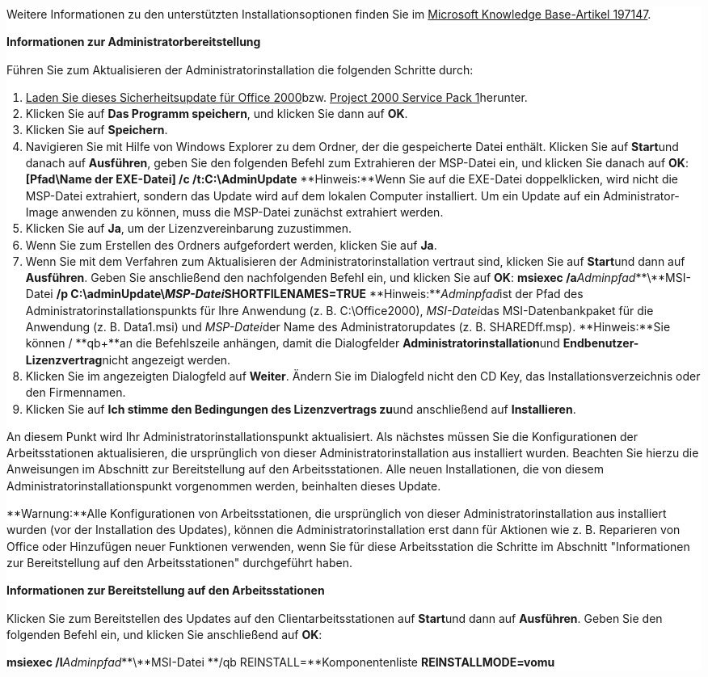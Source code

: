 Weitere Informationen zu den unterstützten Installationsoptionen finden Sie im [Microsoft Knowledge Base-Artikel 197147](http://support.microsoft.com/kb/197147).

**Informationen zur Administratorbereitstellung**

Führen Sie zum Aktualisieren der Administratorinstallation die folgenden Schritte durch:

1.  [Laden Sie dieses Sicherheitsupdate für Office 2000](http://download.microsoft.com/download/1/c/f/1cf31342-7eff-41b9-bf44-212495f76e82/office2000-kb929062-fullfile-enu.exe)bzw. [Project 2000 Service Pack 1](http://download.microsoft.com/download/9/4/a/94a948e8-3c14-4493-abb2-060b14d808b2/project2000-kb929062-fullfile-enu.exe)herunter.
2.  Klicken Sie auf **Das Programm speichern**, und klicken Sie dann auf **OK**.
3.  Klicken Sie auf **Speichern**.
4.  Navigieren Sie mit Hilfe von Windows Explorer zu dem Ordner, der die gespeicherte Datei enthält. Klicken Sie auf **Start**und danach auf **Ausführen**, geben Sie den folgenden Befehl zum Extrahieren der MSP-Datei ein, und klicken Sie danach auf **OK**:
    **\[Pfad\\Name der EXE-Datei\] /c /t:C:\\AdminUpdate**
    **Hinweis:**Wenn Sie auf die EXE-Datei doppelklicken, wird nicht die MSP-Datei extrahiert, sondern das Update wird auf dem lokalen Computer installiert. Um ein Update auf ein Administrator-Image anwenden zu können, muss die MSP-Datei zunächst extrahiert werden.
5.  Klicken Sie auf **Ja**, um der Lizenzvereinbarung zuzustimmen.
6.  Wenn Sie zum Erstellen des Ordners aufgefordert werden, klicken Sie auf **Ja**.
7.  Wenn Sie mit dem Verfahren zum Aktualisieren der Administratorinstallation vertraut sind, klicken Sie auf **Start**und dann auf **Ausführen**. Geben Sie anschließend den nachfolgenden Befehl ein, und klicken Sie auf **OK**:
    **msiexec /a***Adminpfad***\\**MSI-Datei **/p C:\\adminUpdate\\***MSP-Datei***SHORTFILENAMES=TRUE**
    **Hinweis:***Adminpfad*ist der Pfad des Administratorinstallationspunkts für Ihre Anwendung (z. B. C:\\Office2000), *MSI-Datei*das MSI-Datenbankpaket für die Anwendung (z. B. Data1.msi) und *MSP-Datei*der Name des Administratorupdates (z. B. SHAREDff.msp).
    **Hinweis:**Sie können / **qb+**an die Befehlszeile anhängen, damit die Dialogfelder **Administratorinstallation**und **Endbenutzer-Lizenzvertrag**nicht angezeigt werden.
8.  Klicken Sie im angezeigten Dialogfeld auf **Weiter**. Ändern Sie im Dialogfeld nicht den CD Key, das Installationsverzeichnis oder den Firmennamen.
9.  Klicken Sie auf **Ich stimme den Bedingungen des Lizenzvertrags zu**und anschließend auf **Installieren**.

An diesem Punkt wird Ihr Administratorinstallationspunkt aktualisiert. Als nächstes müssen Sie die Konfigurationen der Arbeitsstationen aktualisieren, die ursprünglich von dieser Administratorinstallation aus installiert wurden. Beachten Sie hierzu die Anweisungen im Abschnitt zur Bereitstellung auf den Arbeitsstationen. Alle neuen Installationen, die von diesem Administratorinstallationspunkt vorgenommen werden, beinhalten dieses Update.

**Warnung:**Alle Konfigurationen von Arbeitsstationen, die ursprünglich von dieser Administratorinstallation aus installiert wurden (vor der Installation des Updates), können die Administratorinstallation erst dann für Aktionen wie z. B. Reparieren von Office oder Hinzufügen neuer Funktionen verwenden, wenn Sie für diese Arbeitsstation die Schritte im Abschnitt "Informationen zur Bereitstellung auf den Arbeitsstationen" durchgeführt haben.

**Informationen zur Bereitstellung auf den Arbeitsstationen**

Klicken Sie zum Bereitstellen des Updates auf den Clientarbeitsstationen auf **Start**und dann auf **Ausführen**. Geben Sie den folgenden Befehl ein, und klicken Sie anschließend auf **OK**:

**msiexec /I***Adminpfad***\\**MSI-Datei **/qb REINSTALL=**Komponentenliste **REINSTALLMODE=vomu**
